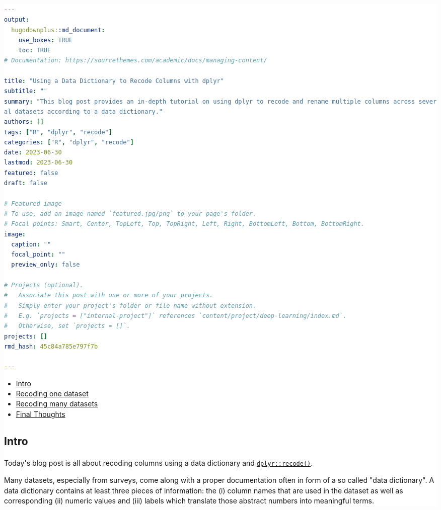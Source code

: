 ```yaml
---
output:
  hugodownplus::md_document:
    use_boxes: TRUE
    toc: TRUE
# Documentation: https://sourcethemes.com/academic/docs/managing-content/

title: "Using a Data Dictionary to Recode Columns with dplyr"
subtitle: ""
summary: "This blog post provides an in-depth tutorial on using dplyr to recode and rename multiple columns across several datasets according to a data dictionary."
authors: []
tags: ["R", "dplyr", "recode"]
categories: ["R", "dplyr", "recode"]
date: 2023-06-30
lastmod: 2023-06-30
featured: false
draft: false

# Featured image
# To use, add an image named `featured.jpg/png` to your page's folder.
# Focal points: Smart, Center, TopLeft, Top, TopRight, Left, Right, BottomLeft, Bottom, BottomRight.
image:
  caption: ""
  focal_point: ""
  preview_only: false

# Projects (optional).
#   Associate this post with one or more of your projects.
#   Simply enter your project's folder or file name without extension.
#   E.g. `projects = ["internal-project"]` references `content/project/deep-learning/index.md`.
#   Otherwise, set `projects = []`.
projects: []
rmd_hash: 45c84a785e797f7b

---
```


-   <a href="#intro" id="toc-intro">Intro</a>
-   <a href="#recoding-one-dataset" id="toc-recoding-one-dataset">Recoding one dataset</a>
-   <a href="#recoding-many-datasets" id="toc-recoding-many-datasets">Recoding many datasets</a>
-   <a href="#final-thoughts" id="toc-final-thoughts">Final Thoughts</a>

## Intro

Today's blog post is all about recoding columns using a data dictionary and [`dplyr::recode()`](https://dplyr.tidyverse.org/reference/recode.html).

Many datasets, especially from surveys, come along with a proper documentation often in form of a so called "data dictionary". A data dictionary contains at least three pieces of information: the (i) column names that are used in the dataset as well as corresponding (ii) numeric values and (iii) labels which translate those abstract numbers into meaningful terms.
